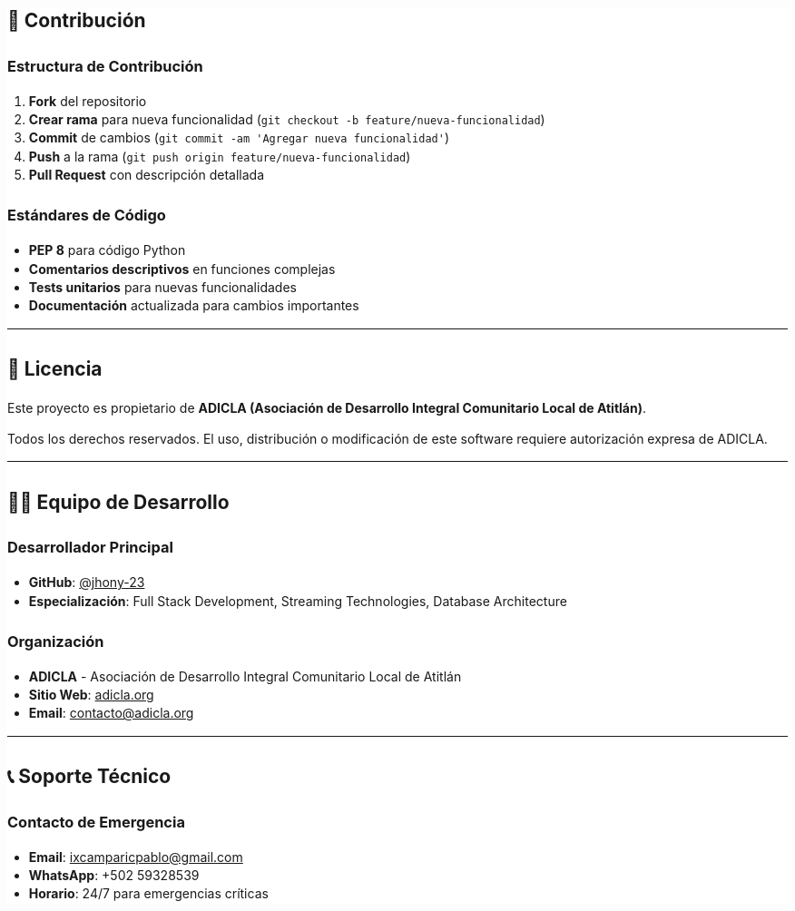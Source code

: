 
## 🤝 **Contribución**

### **Estructura de Contribución**

1. **Fork** del repositorio
2. **Crear rama** para nueva funcionalidad (`git checkout -b feature/nueva-funcionalidad`)
3. **Commit** de cambios (`git commit -am 'Agregar nueva funcionalidad'`)
4. **Push** a la rama (`git push origin feature/nueva-funcionalidad`)
5. **Pull Request** con descripción detallada

### **Estándares de Código**

- **PEP 8** para código Python
- **Comentarios descriptivos** en funciones complejas
- **Tests unitarios** para nuevas funcionalidades
- **Documentación** actualizada para cambios importantes

---

## 📄 **Licencia**

Este proyecto es propietario de **ADICLA (Asociación de Desarrollo Integral Comunitario Local de Atitlán)**.

Todos los derechos reservados. El uso, distribución o modificación de este software requiere autorización expresa de ADICLA.

---

## 👨‍💻 **Equipo de Desarrollo**

### **Desarrollador Principal**

- **GitHub**: [@jhony-23](https://github.com/jhony-23)
- **Especialización**: Full Stack Development, Streaming Technologies, Database Architecture

### **Organización**

- **ADICLA** - Asociación de Desarrollo Integral Comunitario Local de Atitlán
- **Sitio Web**: [adicla.org](https://adicla.org)
- **Email**: contacto@adicla.org

---

## 📞 **Soporte Técnico**

### **Contacto de Emergencia**

- **Email**: ixcamparicpablo@gmail.com
- **WhatsApp**: +502 59328539
- **Horario**: 24/7 para emergencias críticas
